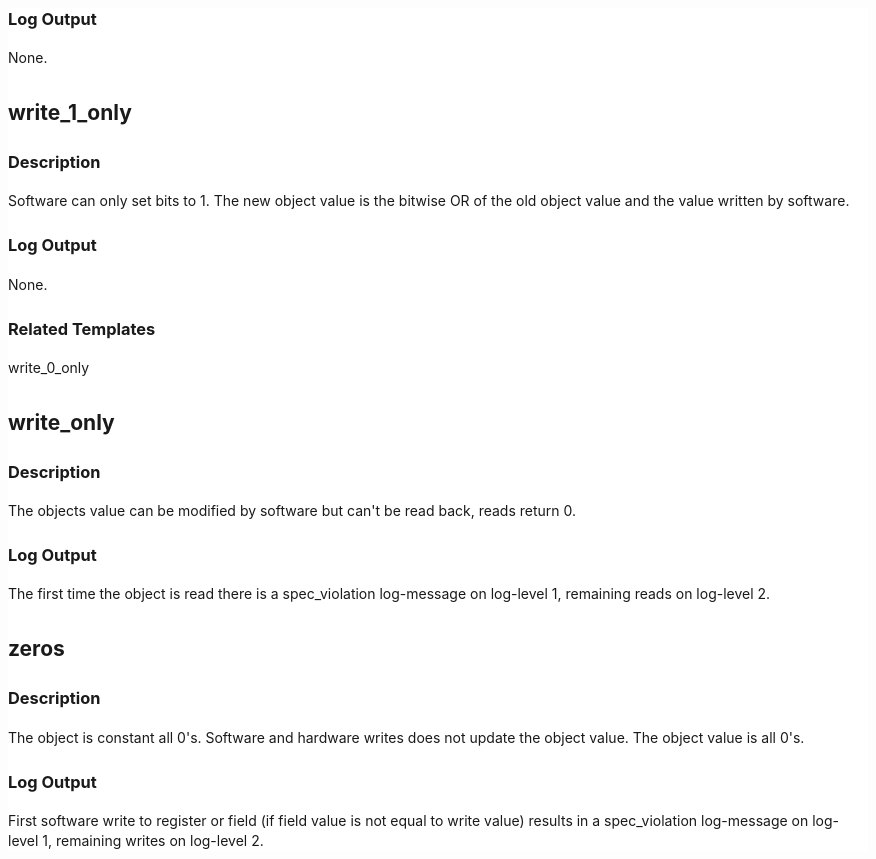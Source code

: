 ### Log Output

None.

</section>

## write\_1\_only

<section>

### Description

Software can only set bits to 1.
The new object value is the bitwise OR of the
old object value and the value written by software.

### Log Output

None.

### Related Templates

write\_0\_only

</section>

## write\_only

<section>

### Description

The objects value can be modified by software but can't be read back, reads
return 0.

### Log Output

The first time the object is read there is a spec\_violation
log-message on log-level 1, remaining reads on log-level 2.

</section>

## zeros

<section>

### Description

The object is constant all 0's.
Software and hardware writes does not update the object value. The
object value is all 0's.

### Log Output

First software write to register or field (if field value is not
equal to write value) results in a spec\_violation log-message on
log-level 1, remaining writes on log-level 2.

</section>
